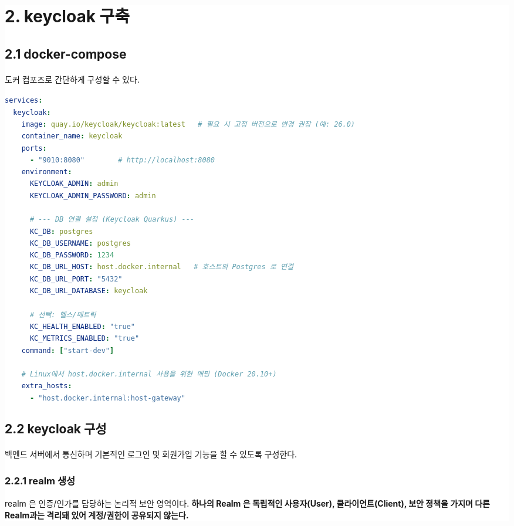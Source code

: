 # 2. keycloak 구축

## 2.1 docker-compose

도커 컴포즈로 간단하게 구성할 수 있다.

```yml
services:
  keycloak:
    image: quay.io/keycloak/keycloak:latest   # 필요 시 고정 버전으로 변경 권장 (예: 26.0)
    container_name: keycloak
    ports:
      - "9010:8080"        # http://localhost:8080
    environment:
      KEYCLOAK_ADMIN: admin
      KEYCLOAK_ADMIN_PASSWORD: admin

      # --- DB 연결 설정 (Keycloak Quarkus) ---
      KC_DB: postgres
      KC_DB_USERNAME: postgres
      KC_DB_PASSWORD: 1234
      KC_DB_URL_HOST: host.docker.internal   # 호스트의 Postgres 로 연결
      KC_DB_URL_PORT: "5432"
      KC_DB_URL_DATABASE: keycloak

      # 선택: 헬스/메트릭
      KC_HEALTH_ENABLED: "true"
      KC_METRICS_ENABLED: "true"
    command: ["start-dev"]

    # Linux에서 host.docker.internal 사용을 위한 매핑 (Docker 20.10+)
    extra_hosts:
      - "host.docker.internal:host-gateway"
```

## 2.2 keycloak 구성

백엔드 서버에서 통신하며 기본적인 로그인 및 회원가입 기능을 할 수 있도록 구성한다.

### 2.2.1 realm 생성

realm 은 인증/인가를 담당하는 논리적 보안 영역이다. **하나의 Realm 은 독립적인 사용자(User), 클라이언트(Client), 보안 정책을 가지며 다른 Realm과는 격리돼 있어 계정/권한이 공유되지 않는다.**

